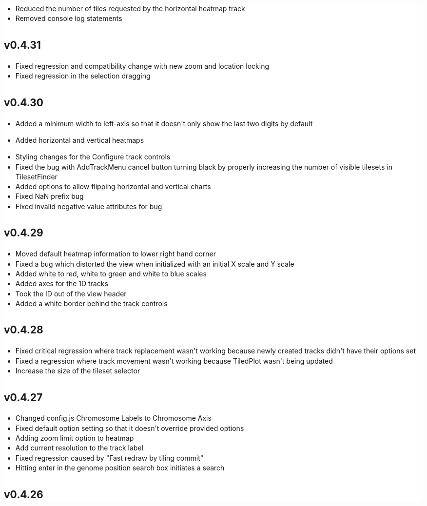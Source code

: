 -   Reduced the number of tiles requested by the horizontal heatmap track
-   Removed console log statements

## v0.4.31

-   Fixed regression and compatibility change with new zoom and location locking
-   Fixed regression in the selection dragging

## v0.4.30

-   Added a minimum width to left-axis so that it doesn't only show the last two
    digits by default

*   Added horizontal and vertical heatmaps

-   Styling changes for the Configure track controls
-   Fixed the bug with AddTrackMenu cancel button turning black by properly
    increasing the number of visible tilesets in TilesetFinder
-   Added options to allow flipping horizontal and vertical charts
-   Fixed NaN prefix bug
-   Fixed invalid negative value attributes for <rect> bug

## v0.4.29

-   Moved default heatmap information to lower right hand corner
-   Fixed a bug which distorted the view when initialized with an initial X
    scale and Y scale
-   Added white to red, white to green and white to blue scales
-   Added axes for the 1D tracks
-   Took the ID out of the view header
-   Added a white border behind the track controls

## v0.4.28

-   Fixed critical regression where track replacement wasn't working because
    newly created tracks didn't have their options set
-   Fixed a regression where track movement wasn't working because TiledPlot
    wasn't being updated
-   Increase the size of the tileset selector

## v0.4.27

-   Changed config.js Chromosome Labels to Chromosome Axis
-   Fixed default option setting so that it doesn't override provided options
-   Adding zoom limit option to heatmap
-   Add current resolution to the track label
-   Fixed regression caused by "Fast redraw by tiling commit"
-   Hitting enter in the genome position search box initiates a search

## v0.4.26
